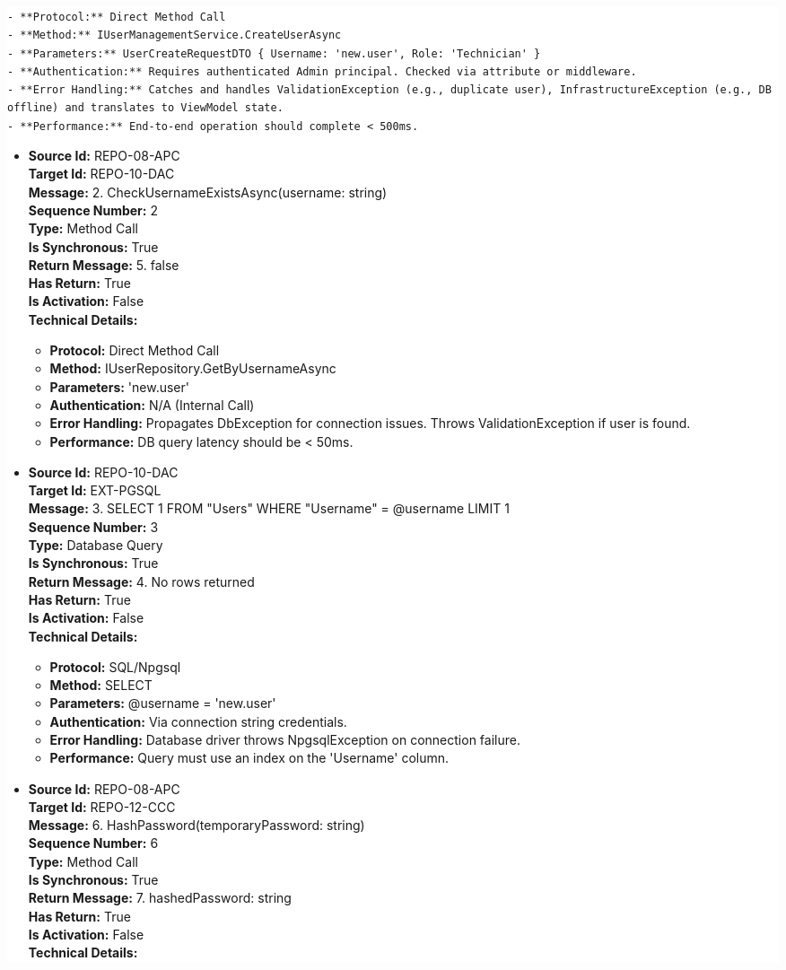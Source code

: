     - **Protocol:** Direct Method Call
    - **Method:** IUserManagementService.CreateUserAsync
    - **Parameters:** UserCreateRequestDTO { Username: 'new.user', Role: 'Technician' }
    - **Authentication:** Requires authenticated Admin principal. Checked via attribute or middleware.
    - **Error Handling:** Catches and handles ValidationException (e.g., duplicate user), InfrastructureException (e.g., DB offline) and translates to ViewModel state.
    - **Performance:** End-to-end operation should complete < 500ms.
    
- **Source Id:** REPO-08-APC  
**Target Id:** REPO-10-DAC  
**Message:** 2. CheckUsernameExistsAsync(username: string)  
**Sequence Number:** 2  
**Type:** Method Call  
**Is Synchronous:** True  
**Return Message:** 5. false  
**Has Return:** True  
**Is Activation:** False  
**Technical Details:**
    
    - **Protocol:** Direct Method Call
    - **Method:** IUserRepository.GetByUsernameAsync
    - **Parameters:** 'new.user'
    - **Authentication:** N/A (Internal Call)
    - **Error Handling:** Propagates DbException for connection issues. Throws ValidationException if user is found.
    - **Performance:** DB query latency should be < 50ms.
    
- **Source Id:** REPO-10-DAC  
**Target Id:** EXT-PGSQL  
**Message:** 3. SELECT 1 FROM "Users" WHERE "Username" = @username LIMIT 1  
**Sequence Number:** 3  
**Type:** Database Query  
**Is Synchronous:** True  
**Return Message:** 4. No rows returned  
**Has Return:** True  
**Is Activation:** False  
**Technical Details:**
    
    - **Protocol:** SQL/Npgsql
    - **Method:** SELECT
    - **Parameters:** @username = 'new.user'
    - **Authentication:** Via connection string credentials.
    - **Error Handling:** Database driver throws NpgsqlException on connection failure.
    - **Performance:** Query must use an index on the 'Username' column.
    
- **Source Id:** REPO-08-APC  
**Target Id:** REPO-12-CCC  
**Message:** 6. HashPassword(temporaryPassword: string)  
**Sequence Number:** 6  
**Type:** Method Call  
**Is Synchronous:** True  
**Return Message:** 7. hashedPassword: string  
**Has Return:** True  
**Is Activation:** False  
**Technical Details:**
    